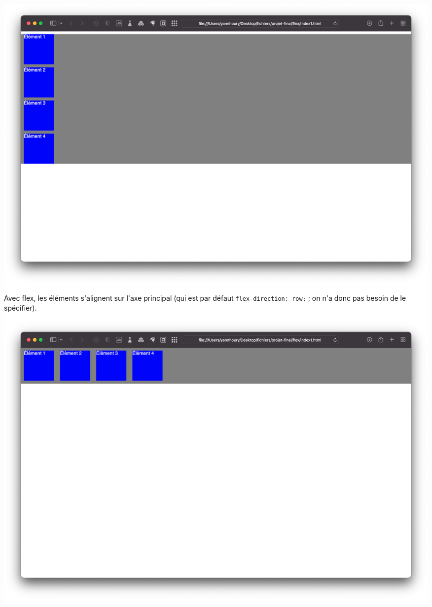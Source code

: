 ![](https://github.com/YannHY/html-css-js/blob/main/Images/sans-flex.png)

Avec flex, les éléments s'alignent sur l'axe principal (qui est par défaut `flex-direction: row;` ; on n'a donc pas besoin de le spécifier).

![](https://github.com/YannHY/html-css-js/blob/main/Images/avec-flex.png)
